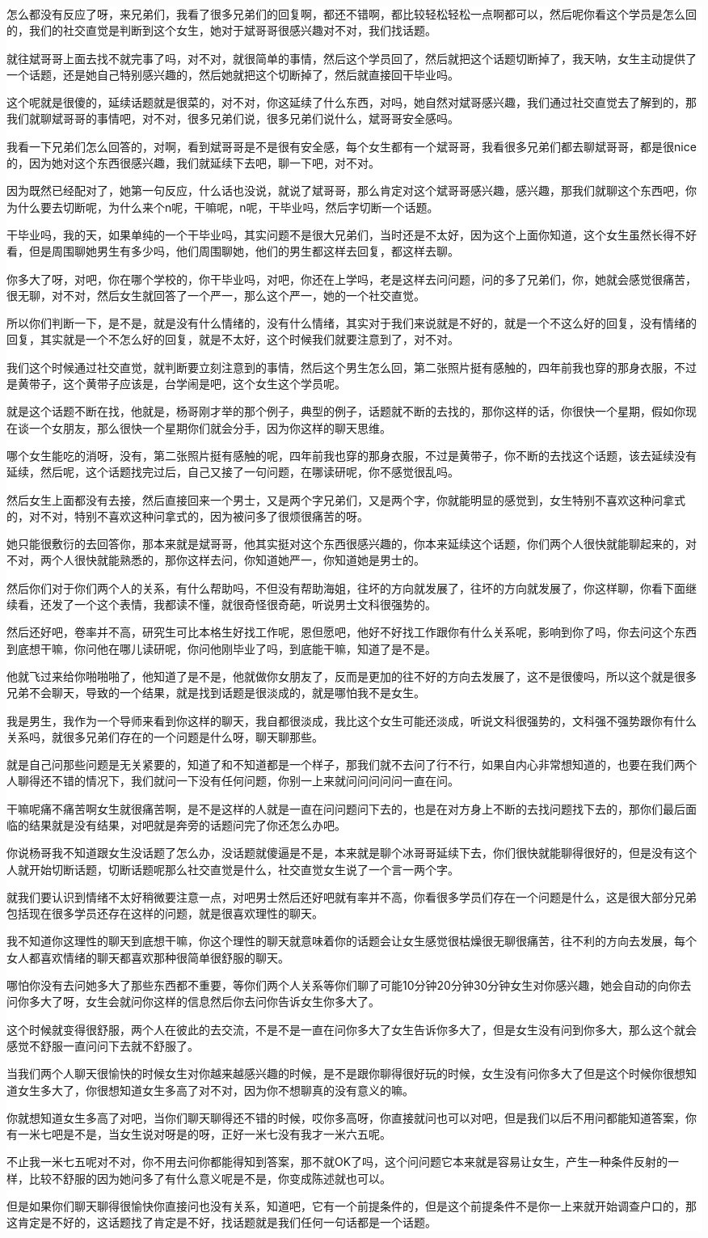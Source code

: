 怎么都没有反应了呀，来兄弟们，我看了很多兄弟们的回复啊，都还不错啊，都比较轻松轻松一点啊都可以，然后呢你看这个学员是怎么回的，我们的社交直觉是判断到这个女生，她对于斌哥哥很感兴趣对不对，我们找话题。

就往斌哥哥上面去找不就完事了吗，对不对，就很简单的事情，然后这个学员回了，然后就把这个话题切断掉了，我天呐，女生主动提供了一个话题，还是她自己特别感兴趣的，然后她就把这个切断掉了，然后就直接回干毕业吗。

这个呢就是很傻的，延续话题就是很菜的，对不对，你这延续了什么东西，对吗，她自然对斌哥感兴趣，我们通过社交直觉去了解到的，那我们就聊斌哥哥的事情吧，对不对，很多兄弟们说，很多兄弟们说什么，斌哥哥安全感吗。

我看一下兄弟们怎么回答的，对啊，看到斌哥哥是不是很有安全感，每个女生都有一个斌哥哥，我看很多兄弟们都去聊斌哥哥，都是很nice的，因为她对这个东西很感兴趣，我们就延续下去吧，聊一下吧，对不对。

因为既然已经配对了，她第一句反应，什么话也没说，就说了斌哥哥，那么肯定对这个斌哥哥感兴趣，感兴趣，那我们就聊这个东西吧，你为什么要去切断呢，为什么来个n呢，干嘛呢，n呢，干毕业吗，然后字切断一个话题。

干毕业吗，我的天，如果单纯的一个干毕业吗，其实问题不是很大兄弟们，当时还是不太好，因为这个上面你知道，这个女生虽然长得不好看，但是周围聊她男生有多少吗，他们周围聊她，他们的男生都这样去回复，都这样去聊。

你多大了呀，对吧，你在哪个学校的，你干毕业吗，对吧，你还在上学吗，老是这样去问问题，问的多了兄弟们，你，她就会感觉很痛苦，很无聊，对不对，然后女生就回答了一个严一，那么这个严一，她的一个社交直觉。

所以你们判断一下，是不是，就是没有什么情绪的，没有什么情绪，其实对于我们来说就是不好的，就是一个不这么好的回复，没有情绪的回复，其实就是一个不怎么好的回复，就是不太好，这个时候我们就要注意到了，对不对。

我们这个时候通过社交直觉，就判断要立刻注意到的事情，然后这个男生怎么回，第二张照片挺有感触的，四年前我也穿的那身衣服，不过是黄带子，这个黄带子应该是，台学闹是吧，这个女生这个学员呢。

就是这个话题不断在找，他就是，杨哥刚才举的那个例子，典型的例子，话题就不断的去找的，那你这样的话，你很快一个星期，假如你现在谈一个女朋友，那么很快一个星期你们就会分手，因为你这样的聊天思维。

哪个女生能吃的消呀，没有，第二张照片挺有感触的呢，四年前我也穿的那身衣服，不过是黄带子，你不断的去找这个话题，该去延续没有延续，然后呢，这个话题找完过后，自己又接了一句问题，在哪读研呢，你不感觉很乱吗。

然后女生上面都没有去接，然后直接回来一个男士，又是两个字兄弟们，又是两个字，你就能明显的感觉到，女生特别不喜欢这种问拿式的，对不对，特别不喜欢这种问拿式的，因为被问多了很烦很痛苦的呀。

她只能很敷衍的去回答你，那本来就是斌哥哥，他其实挺对这个东西很感兴趣的，你本来延续这个话题，你们两个人很快就能聊起来的，对不对，两个人很快就能熟悉的，那你这样去问，你知道她严一，你知道她是男士的。

然后你们对于你们两个人的关系，有什么帮助吗，不但没有帮助海姐，往坏的方向就发展了，往坏的方向就发展了，你这样聊，你看下面继续看，还发了一个这个表情，我都读不懂，就很奇怪很奇葩，听说男士文科很强势的。

然后还好吧，卷率并不高，研究生可比本格生好找工作呢，恩但愿吧，他好不好找工作跟你有什么关系呢，影响到你了吗，你去问这个东西到底想干嘛，你问他在哪儿读研呢，你问他刚毕业了吗，到底能干嘛，知道了是不是。

他就飞过来给你啪啪啪了，他知道了是不是，他就做你女朋友了，反而是更加的往不好的方向去发展了，这不是很傻吗，所以这个就是很多兄弟不会聊天，导致的一个结果，就是找到话题是很淡成的，就是哪怕我不是女生。

我是男生，我作为一个导师来看到你这样的聊天，我自都很淡成，我比这个女生可能还淡成，听说文科很强势的，文科强不强势跟你有什么关系吗，就很多兄弟们存在的一个问题是什么呀，聊天聊那些。

就是自己问那些问题是无关紧要的，知道了和不知道都是一个样子，那我们就不去问了行不行，如果自内心非常想知道的，也要在我们两个人聊得还不错的情况下，我们就问一下没有任何问题，你别一上来就问问问问问一直在问。

干嘛呢痛不痛苦啊女生就很痛苦啊，是不是这样的人就是一直在问问题问下去的，也是在对方身上不断的去找问题找下去的，那你们最后面临的结果就是没有结果，对吧就是奔旁的话题问完了你还怎么办吧。

你说杨哥我不知道跟女生没话题了怎么办，没话题就傻逼是不是，本来就是聊个冰哥哥延续下去，你们很快就能聊得很好的，但是没有这个人就开始切断话题，切断话题呢那么社交直觉是什么，社交直觉女生说了一个言一两个字。

就我们要认识到情绪不太好稍微要注意一点，对吧男士然后还好吧就有率并不高，你看很多学员们存在一个问题是什么，这是很大部分兄弟包括现在很多学员还存在这样的问题，就是很喜欢理性的聊天。

我不知道你这理性的聊天到底想干嘛，你这个理性的聊天就意味着你的话题会让女生感觉很枯燥很无聊很痛苦，往不利的方向去发展，每个女人都喜欢情绪的聊天都喜欢那种很简单很舒服的聊天。

哪怕你没有去问她多大了那些东西都不重要，等你们两个人关系等你们聊了可能10分钟20分钟30分钟女生对你感兴趣，她会自动的向你去问你多大了呀，女生会就问你这样的信息然后你去问你告诉女生你多大了。

这个时候就变得很舒服，两个人在彼此的去交流，不是不是一直在问你多大了女生告诉你多大了，但是女生没有问到你多大，那么这个就会感觉不舒服一直问问下去就不舒服了。

当我们两个人聊天很愉快的时候女生对你越来越感兴趣的时候，是不是跟你聊得很好玩的时候，女生没有问你多大了但是这个时候你很想知道女生多大了，你很想知道女生多高了对不对，因为你不想聊真的没有意义的嘛。

你就想知道女生多高了对吧，当你们聊天聊得还不错的时候，哎你多高呀，你直接就问也可以对吧，但是我们以后不用问都能知道答案，你有一米七吧是不是，当女生说对呀是的呀，正好一米七没有我才一米六五呢。

不止我一米七五呢对不对，你不用去问你都能得知到答案，那不就OK了吗，这个问问题它本来就是容易让女生，产生一种条件反射的一样，比较不舒服的因为她问多了有什么意义呢是不是，你变成陈述就也可以。

但是如果你们聊天聊得很愉快你直接问也没有关系，知道吧，它有一个前提条件的，但是这个前提条件不是你一上来就开始调查户口的，那这肯定是不好的，这话题找了肯定是不好，找话题就是我们任何一句话都是一个话题。
